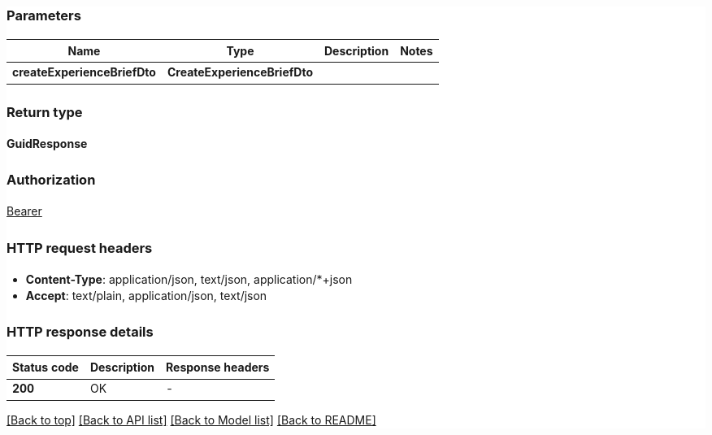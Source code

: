 ### Parameters

|Name | Type | Description  | Notes|
|------------- | ------------- | ------------- | -------------|
| **createExperienceBriefDto** | **CreateExperienceBriefDto**|  | |


### Return type

**GuidResponse**

### Authorization

[Bearer](../README.md#Bearer)

### HTTP request headers

 - **Content-Type**: application/json, text/json, application/*+json
 - **Accept**: text/plain, application/json, text/json


### HTTP response details
| Status code | Description | Response headers |
|-------------|-------------|------------------|
|**200** | OK |  -  |

[[Back to top]](#) [[Back to API list]](../README.md#documentation-for-api-endpoints) [[Back to Model list]](../README.md#documentation-for-models) [[Back to README]](../README.md)

